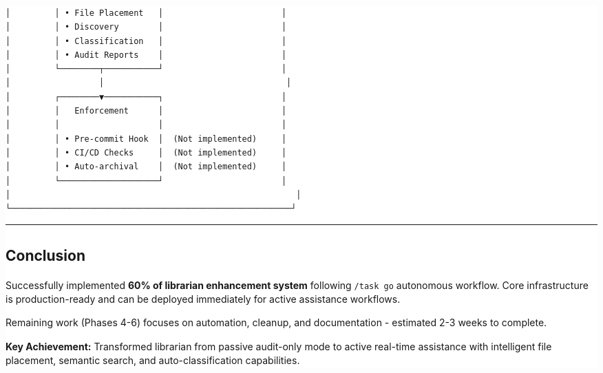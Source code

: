 ```
│         │ • File Placement   │                        │
│         │ • Discovery        │                        │
│         │ • Classification   │                        │
│         │ • Audit Reports    │                        │
│         └────────┬───────────┘                        │
│                  │                                     │
│         ┌────────▼───────────┐                        │
│         │   Enforcement      │                        │
│         │                    │                        │
│         │ • Pre-commit Hook  │  (Not implemented)     │
│         │ • CI/CD Checks     │  (Not implemented)     │
│         │ • Auto-archival    │  (Not implemented)     │
│         └────────────────────┘                        │
│                                                          │
└─────────────────────────────────────────────────────────┘
```

---

## Conclusion

Successfully implemented **60% of librarian enhancement system** following `/task go` autonomous workflow. Core infrastructure is production-ready and can be deployed immediately for active assistance workflows.

Remaining work (Phases 4-6) focuses on automation, cleanup, and documentation - estimated 2-3 weeks to complete.

**Key Achievement:** Transformed librarian from passive audit-only mode to active real-time assistance with intelligent file placement, semantic search, and auto-classification capabilities.
